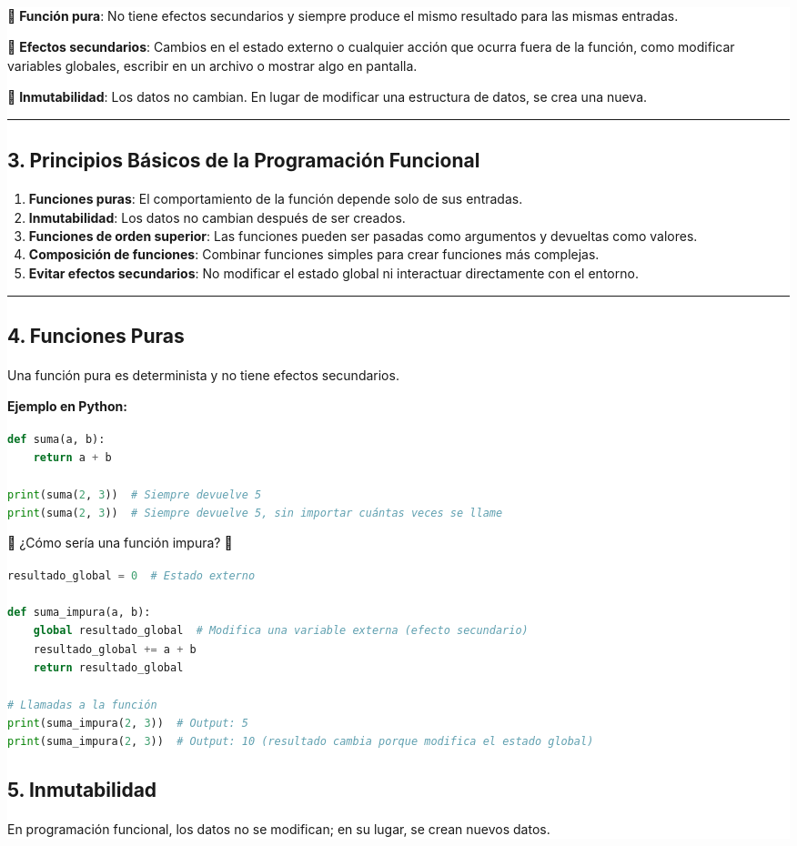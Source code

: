📌 **Función pura**: No tiene efectos secundarios y siempre produce el mismo resultado para las mismas entradas.

📌 **Efectos secundarios**: Cambios en el estado externo o cualquier acción que ocurra fuera de la función, como modificar variables globales, escribir en un archivo o mostrar algo en pantalla.

📌 **Inmutabilidad**: Los datos no cambian. En lugar de modificar una estructura de datos, se crea una nueva.

---

## 3. Principios Básicos de la Programación Funcional

1. **Funciones puras**: El comportamiento de la función depende solo de sus entradas.
2. **Inmutabilidad**: Los datos no cambian después de ser creados.
3. **Funciones de orden superior**: Las funciones pueden ser pasadas como argumentos y devueltas como valores.
4. **Composición de funciones**: Combinar funciones simples para crear funciones más complejas.
5. **Evitar efectos secundarios**: No modificar el estado global ni interactuar directamente con el entorno.

---

## 4. Funciones Puras

Una función pura es determinista y no tiene efectos secundarios.

**Ejemplo en Python:**
```python
def suma(a, b):
    return a + b

print(suma(2, 3))  # Siempre devuelve 5
print(suma(2, 3))  # Siempre devuelve 5, sin importar cuántas veces se llame
```

🚨 ¿Cómo sería una función impura? 🚨

```python
resultado_global = 0  # Estado externo

def suma_impura(a, b):
    global resultado_global  # Modifica una variable externa (efecto secundario)
    resultado_global += a + b
    return resultado_global

# Llamadas a la función
print(suma_impura(2, 3))  # Output: 5
print(suma_impura(2, 3))  # Output: 10 (resultado cambia porque modifica el estado global)
```

## 5. Inmutabilidad

En programación funcional, los datos no se modifican; en su lugar, se crean nuevos datos.
